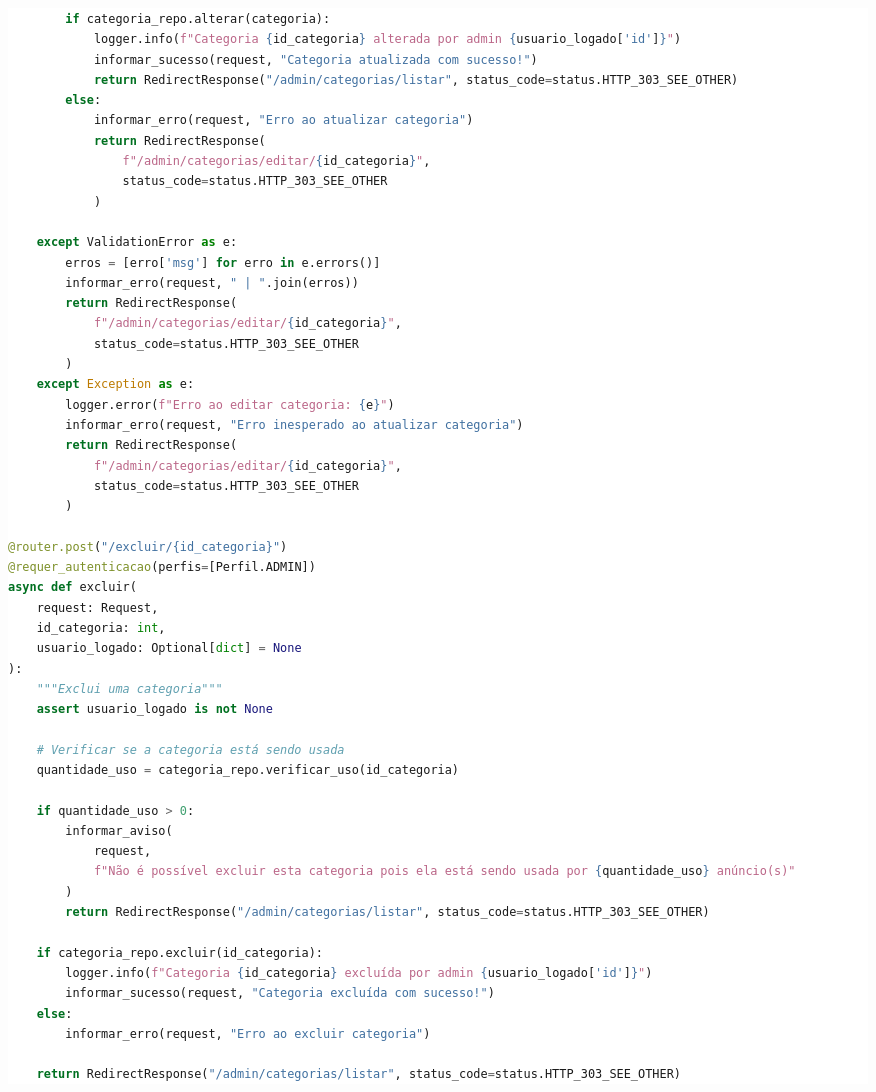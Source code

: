 ```python
        if categoria_repo.alterar(categoria):
            logger.info(f"Categoria {id_categoria} alterada por admin {usuario_logado['id']}")
            informar_sucesso(request, "Categoria atualizada com sucesso!")
            return RedirectResponse("/admin/categorias/listar", status_code=status.HTTP_303_SEE_OTHER)
        else:
            informar_erro(request, "Erro ao atualizar categoria")
            return RedirectResponse(
                f"/admin/categorias/editar/{id_categoria}",
                status_code=status.HTTP_303_SEE_OTHER
            )

    except ValidationError as e:
        erros = [erro['msg'] for erro in e.errors()]
        informar_erro(request, " | ".join(erros))
        return RedirectResponse(
            f"/admin/categorias/editar/{id_categoria}",
            status_code=status.HTTP_303_SEE_OTHER
        )
    except Exception as e:
        logger.error(f"Erro ao editar categoria: {e}")
        informar_erro(request, "Erro inesperado ao atualizar categoria")
        return RedirectResponse(
            f"/admin/categorias/editar/{id_categoria}",
            status_code=status.HTTP_303_SEE_OTHER
        )

@router.post("/excluir/{id_categoria}")
@requer_autenticacao(perfis=[Perfil.ADMIN])
async def excluir(
    request: Request,
    id_categoria: int,
    usuario_logado: Optional[dict] = None
):
    """Exclui uma categoria"""
    assert usuario_logado is not None

    # Verificar se a categoria está sendo usada
    quantidade_uso = categoria_repo.verificar_uso(id_categoria)

    if quantidade_uso > 0:
        informar_aviso(
            request,
            f"Não é possível excluir esta categoria pois ela está sendo usada por {quantidade_uso} anúncio(s)"
        )
        return RedirectResponse("/admin/categorias/listar", status_code=status.HTTP_303_SEE_OTHER)

    if categoria_repo.excluir(id_categoria):
        logger.info(f"Categoria {id_categoria} excluída por admin {usuario_logado['id']}")
        informar_sucesso(request, "Categoria excluída com sucesso!")
    else:
        informar_erro(request, "Erro ao excluir categoria")

    return RedirectResponse("/admin/categorias/listar", status_code=status.HTTP_303_SEE_OTHER)
```
